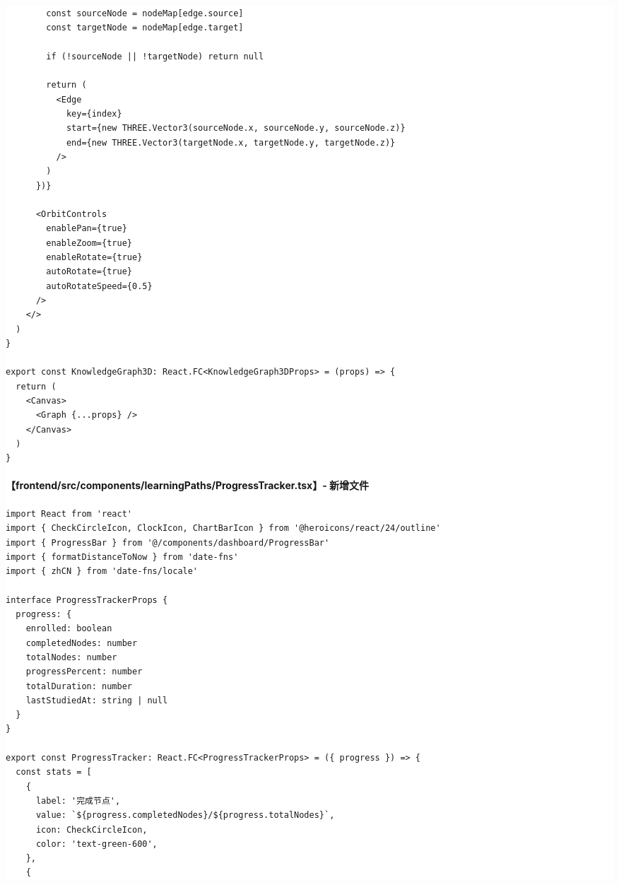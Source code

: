 ```tsx
        const sourceNode = nodeMap[edge.source]
        const targetNode = nodeMap[edge.target]
        
        if (!sourceNode || !targetNode) return null
        
        return (
          <Edge
            key={index}
            start={new THREE.Vector3(sourceNode.x, sourceNode.y, sourceNode.z)}
            end={new THREE.Vector3(targetNode.x, targetNode.y, targetNode.z)}
          />
        )
      })}
      
      <OrbitControls
        enablePan={true}
        enableZoom={true}
        enableRotate={true}
        autoRotate={true}
        autoRotateSpeed={0.5}
      />
    </>
  )
}

export const KnowledgeGraph3D: React.FC<KnowledgeGraph3DProps> = (props) => {
  return (
    <Canvas>
      <Graph {...props} />
    </Canvas>
  )
}
```

#### 【frontend/src/components/learningPaths/ProgressTracker.tsx】- 新增文件
```tsx
import React from 'react'
import { CheckCircleIcon, ClockIcon, ChartBarIcon } from '@heroicons/react/24/outline'
import { ProgressBar } from '@/components/dashboard/ProgressBar'
import { formatDistanceToNow } from 'date-fns'
import { zhCN } from 'date-fns/locale'

interface ProgressTrackerProps {
  progress: {
    enrolled: boolean
    completedNodes: number
    totalNodes: number
    progressPercent: number
    totalDuration: number
    lastStudiedAt: string | null
  }
}

export const ProgressTracker: React.FC<ProgressTrackerProps> = ({ progress }) => {
  const stats = [
    {
      label: '完成节点',
      value: `${progress.completedNodes}/${progress.totalNodes}`,
      icon: CheckCircleIcon,
      color: 'text-green-600',
    },
    {
```